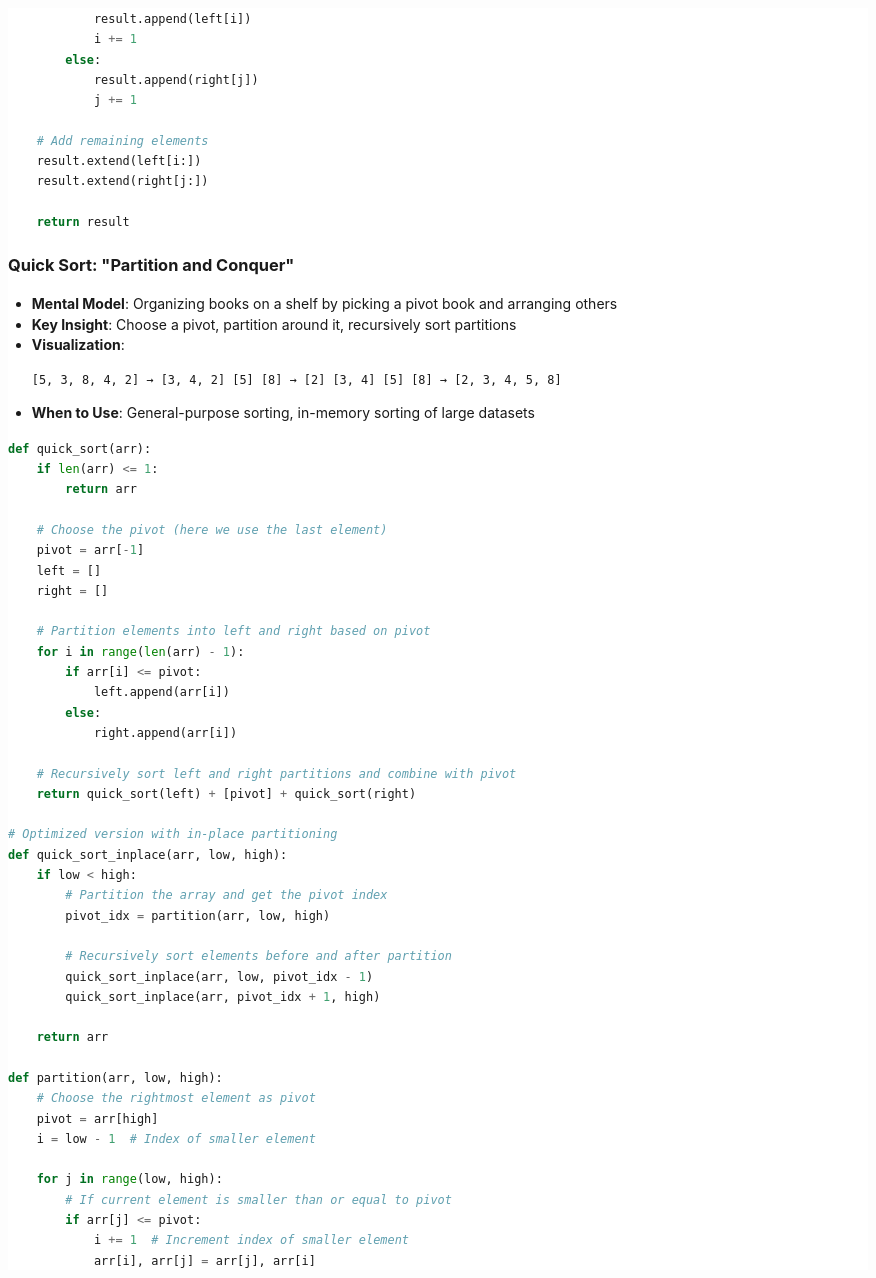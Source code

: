 ```python
            result.append(left[i])
            i += 1
        else:
            result.append(right[j])
            j += 1
    
    # Add remaining elements
    result.extend(left[i:])
    result.extend(right[j:])
    
    return result
```

### Quick Sort: "Partition and Conquer"
- **Mental Model**: Organizing books on a shelf by picking a pivot book and arranging others
- **Key Insight**: Choose a pivot, partition around it, recursively sort partitions
- **Visualization**:
  ```
  [5, 3, 8, 4, 2] → [3, 4, 2] [5] [8] → [2] [3, 4] [5] [8] → [2, 3, 4, 5, 8]
  ```
- **When to Use**: General-purpose sorting, in-memory sorting of large datasets

```python
def quick_sort(arr):
    if len(arr) <= 1:
        return arr
    
    # Choose the pivot (here we use the last element)
    pivot = arr[-1]
    left = []
    right = []
    
    # Partition elements into left and right based on pivot
    for i in range(len(arr) - 1):
        if arr[i] <= pivot:
            left.append(arr[i])
        else:
            right.append(arr[i])
    
    # Recursively sort left and right partitions and combine with pivot
    return quick_sort(left) + [pivot] + quick_sort(right)

# Optimized version with in-place partitioning
def quick_sort_inplace(arr, low, high):
    if low < high:
        # Partition the array and get the pivot index
        pivot_idx = partition(arr, low, high)
        
        # Recursively sort elements before and after partition
        quick_sort_inplace(arr, low, pivot_idx - 1)
        quick_sort_inplace(arr, pivot_idx + 1, high)
    
    return arr

def partition(arr, low, high):
    # Choose the rightmost element as pivot
    pivot = arr[high]
    i = low - 1  # Index of smaller element
    
    for j in range(low, high):
        # If current element is smaller than or equal to pivot
        if arr[j] <= pivot:
            i += 1  # Increment index of smaller element
            arr[i], arr[j] = arr[j], arr[i]
```